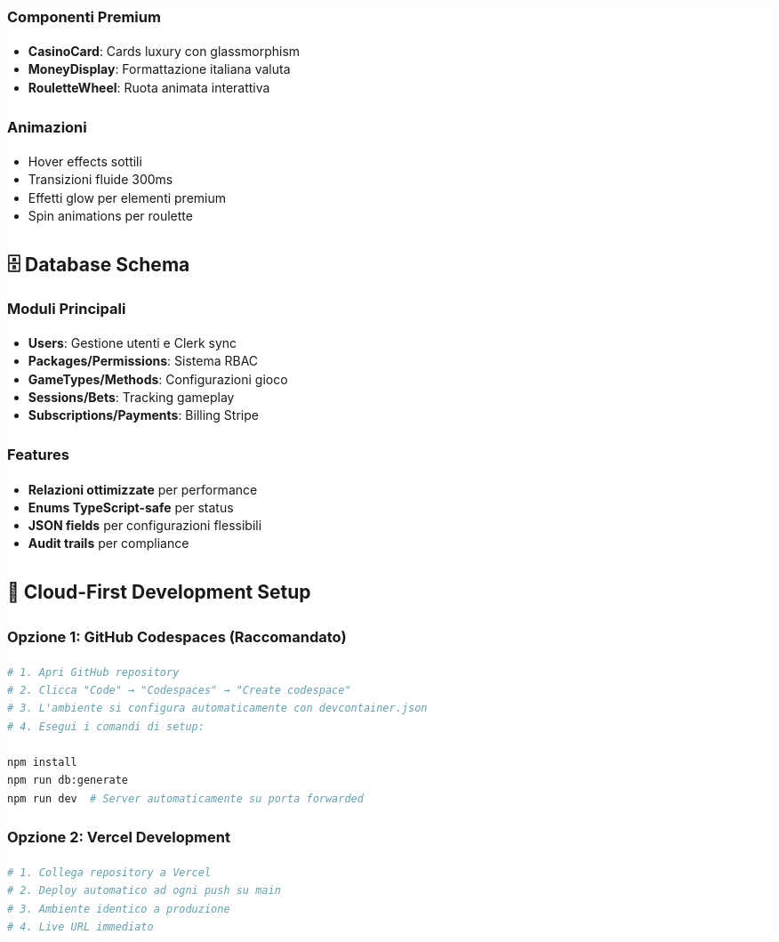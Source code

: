 ### Componenti Premium
- **CasinoCard**: Cards luxury con glassmorphism
- **MoneyDisplay**: Formattazione italiana valuta
- **RouletteWheel**: Ruota animata interattiva

### Animazioni
- Hover effects sottili
- Transizioni fluide 300ms
- Effetti glow per elementi premium
- Spin animations per roulette

## 🗄️ Database Schema

### Moduli Principali
- **Users**: Gestione utenti e Clerk sync
- **Packages/Permissions**: Sistema RBAC
- **GameTypes/Methods**: Configurazioni gioco
- **Sessions/Bets**: Tracking gameplay
- **Subscriptions/Payments**: Billing Stripe

### Features
- **Relazioni ottimizzate** per performance
- **Enums TypeScript-safe** per status
- **JSON fields** per configurazioni flessibili
- **Audit trails** per compliance

## 🚀 Cloud-First Development Setup

### **Opzione 1: GitHub Codespaces (Raccomandato)**

```bash
# 1. Apri GitHub repository
# 2. Clicca "Code" → "Codespaces" → "Create codespace"
# 3. L'ambiente si configura automaticamente con devcontainer.json
# 4. Esegui i comandi di setup:

npm install
npm run db:generate
npm run dev  # Server automaticamente su porta forwarded
```

### **Opzione 2: Vercel Development**

```bash
# 1. Collega repository a Vercel
# 2. Deploy automatico ad ogni push su main
# 3. Ambiente identico a produzione
# 4. Live URL immediato
```
